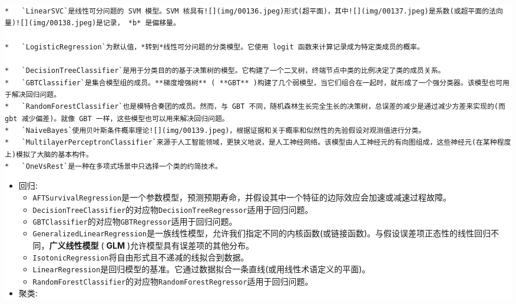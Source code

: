     *   `LinearSVC`是线性可分问题的 SVM 模型。SVM 核具有![](img/00136.jpeg)形式(超平面)，其中![](img/00137.jpeg)是系数(或超平面的法向量)![](img/00138.jpeg)是记录， *b* 是偏移量。

    *   `LogisticRegression`为默认值，*转到*线性可分问题的分类模型。它使用 logit 函数来计算记录成为特定类成员的概率。

    *   `DecisionTreeClassifier`是用于分类目的的基于决策树的模型。它构建了一个二叉树，终端节点中类的比例决定了类的成员关系。
    *   `GBTClassifier`是集合模型组的成员。**梯度增强树** ( **GBT** )构建了几个弱模型，当它们组合在一起时，就形成了一个强分类器。该模型也可用于解决回归问题。
    *   `RandomForestClassifier`也是模特合奏团的成员。然而，与 GBT 不同，随机森林生长完全生长的决策树，总误差的减少是通过减少方差来实现的(而 gbt 减少偏差)。就像 GBT 一样，这些模型也可以用来解决回归问题。
    *   `NaiveBayes`使用贝叶斯条件概率理论![](img/00139.jpeg)，根据证据和关于概率和似然性的先验假设对观测值进行分类。
    *   `MultilayerPerceptronClassifier`来源于人工智能领域，更狭义地说，是人工神经网络。该模型由人工神经元的有向图组成，这些神经元(在某种程度上)模拟了大脑的基本构件。
    *   `OneVsRest`是一种在多项式场景中只选择一个类的约简技术。
*   回归:
    *   `AFTSurvivalRegression`是一个参数模型，预测预期寿命，并假设其中一个特征的边际效应会加速或减速过程故障。
    *   `DecisionTreeClassifier`的对应物`DecisionTreeRegressor`适用于回归问题。
    *   `GBTClassifier`的对应物`GBTRegressor`适用于回归问题。
    *   `GeneralizedLinearRegression`是一族线性模型，允许我们指定不同的内核函数(或链接函数)。与假设误差项正态性的线性回归不同，**广义线性模型** ( **GLM** )允许模型具有误差项的其他分布。
    *   `IsotonicRegression`将自由形式且不递减的线拟合到数据。
    *   `LinearRegression`是回归模型的基准。它通过数据拟合一条直线(或用线性术语定义的平面)。
    *   `RandomForestClassifier`的对应物`RandomForestRegressor`适用于回归问题。
*   聚类: